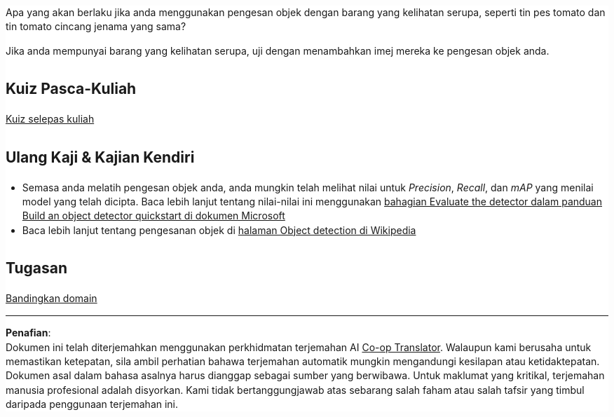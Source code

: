 Apa yang akan berlaku jika anda menggunakan pengesan objek dengan barang yang kelihatan serupa, seperti tin pes tomato dan tin tomato cincang jenama yang sama?

Jika anda mempunyai barang yang kelihatan serupa, uji dengan menambahkan imej mereka ke pengesan objek anda.

## Kuiz Pasca-Kuliah
[Kuiz selepas kuliah](https://black-meadow-040d15503.1.azurestaticapps.net/quiz/38)

## Ulang Kaji & Kajian Kendiri

* Semasa anda melatih pengesan objek anda, anda mungkin telah melihat nilai untuk *Precision*, *Recall*, dan *mAP* yang menilai model yang telah dicipta. Baca lebih lanjut tentang nilai-nilai ini menggunakan [bahagian Evaluate the detector dalam panduan Build an object detector quickstart di dokumen Microsoft](https://docs.microsoft.com/azure/cognitive-services/custom-vision-service/get-started-build-detector?WT.mc_id=academic-17441-jabenn#evaluate-the-detector)
* Baca lebih lanjut tentang pengesanan objek di [halaman Object detection di Wikipedia](https://wikipedia.org/wiki/Object_detection)

## Tugasan

[Bandingkan domain](assignment.md)

---

**Penafian**:  
Dokumen ini telah diterjemahkan menggunakan perkhidmatan terjemahan AI [Co-op Translator](https://github.com/Azure/co-op-translator). Walaupun kami berusaha untuk memastikan ketepatan, sila ambil perhatian bahawa terjemahan automatik mungkin mengandungi kesilapan atau ketidaktepatan. Dokumen asal dalam bahasa asalnya harus dianggap sebagai sumber yang berwibawa. Untuk maklumat yang kritikal, terjemahan manusia profesional adalah disyorkan. Kami tidak bertanggungjawab atas sebarang salah faham atau salah tafsir yang timbul daripada penggunaan terjemahan ini.